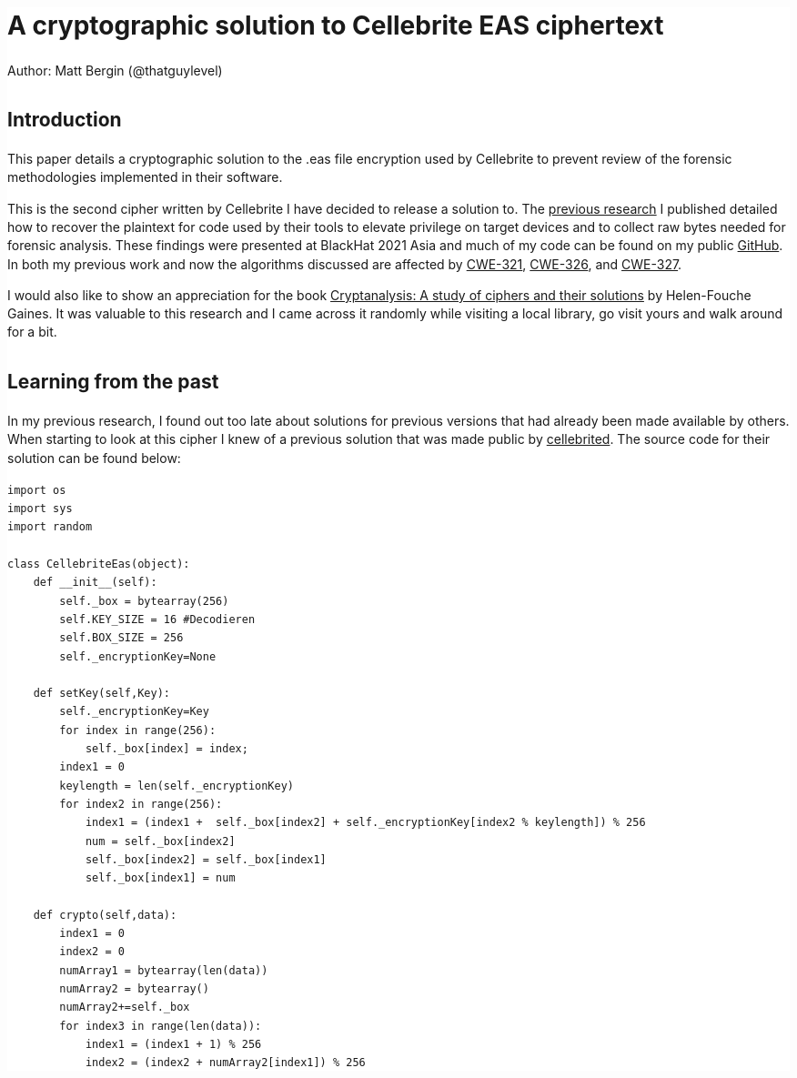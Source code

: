 # A cryptographic solution to Cellebrite EAS ciphertext

Author: Matt Bergin (@thatguylevel)

## Introduction

This paper details a cryptographic solution to the .eas file encryption
used by Cellebrite to prevent review of the forensic methodologies implemented
in their software.

This is the second cipher written by Cellebrite I have decided to release a solution to. The [previous research](https://blog.korelogic.com/blog/2020/06/29/cellebrite_good_times_come_on) I published detailed how to recover the plaintext for code used by their tools to elevate privilege on target devices and to collect raw bytes needed for forensic analysis. These findings were presented at BlackHat 2021 Asia and much of my code can be found on my public [GitHub](https://github.com/levlesec/cellebrite-decryptor). In both my previous work and now the algorithms discussed are affected by [CWE-321](https://cwe.mitre.org/data/definitions/321.html), [CWE-326](https://cwe.mitre.org/data/definitions/326.html), and [CWE-327](https://cwe.mitre.org/data/definitions/327.html). 

I would also like to show an appreciation for the book [Cryptanalysis: A study of ciphers and their solutions](https://www.amazon.com/Cryptanalysis-Study-Ciphers-Their-Solution/dp/0486200973) by Helen-Fouche Gaines. It was valuable to this research and I came across it randomly while visiting a local library, go visit yours and walk around for a bit. 

## Learning from the past

In my previous research, I found out too late about solutions for previous
versions that had already been made available by others. When starting to look at this cipher I knew of a previous solution that was made public by [cellebrited](https://github.com/cellebrited?tab=repositories). The source code for their solution can be found below:

```
import os
import sys
import random

class CellebriteEas(object):
    def __init__(self):
        self._box = bytearray(256)
        self.KEY_SIZE = 16 #Decodieren
        self.BOX_SIZE = 256
        self._encryptionKey=None
        
    def setKey(self,Key):
        self._encryptionKey=Key
        for index in range(256):
            self._box[index] = index;
        index1 = 0
        keylength = len(self._encryptionKey)
        for index2 in range(256):
            index1 = (index1 +  self._box[index2] + self._encryptionKey[index2 % keylength]) % 256
            num = self._box[index2]
            self._box[index2] = self._box[index1]
            self._box[index1] = num

    def crypto(self,data):
        index1 = 0
        index2 = 0
        numArray1 = bytearray(len(data))
        numArray2 = bytearray()
        numArray2+=self._box
        for index3 in range(len(data)):
            index1 = (index1 + 1) % 256
            index2 = (index2 + numArray2[index1]) % 256
```
